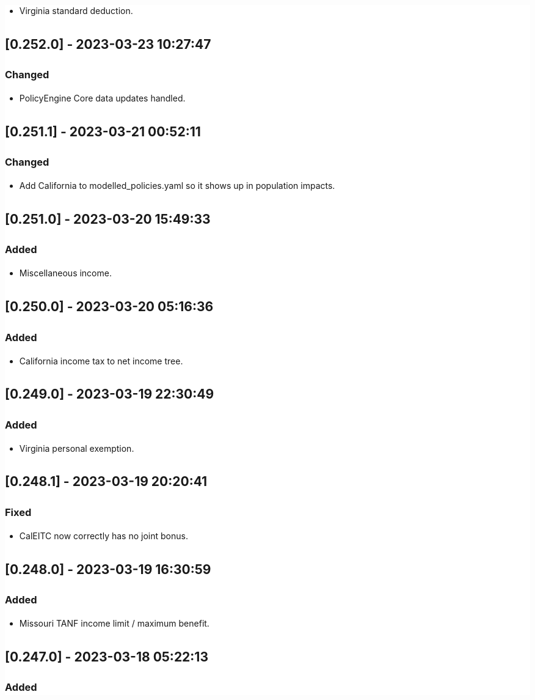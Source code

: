 - Virginia standard deduction.

## [0.252.0] - 2023-03-23 10:27:47

### Changed

- PolicyEngine Core data updates handled.

## [0.251.1] - 2023-03-21 00:52:11

### Changed

- Add California to modelled_policies.yaml so it shows up in population impacts.

## [0.251.0] - 2023-03-20 15:49:33

### Added

- Miscellaneous income.

## [0.250.0] - 2023-03-20 05:16:36

### Added

- California income tax to net income tree.

## [0.249.0] - 2023-03-19 22:30:49

### Added

- Virginia personal exemption.

## [0.248.1] - 2023-03-19 20:20:41

### Fixed

- CalEITC now correctly has no joint bonus.

## [0.248.0] - 2023-03-19 16:30:59

### Added

- Missouri TANF income limit / maximum benefit.

## [0.247.0] - 2023-03-18 05:22:13

### Added
